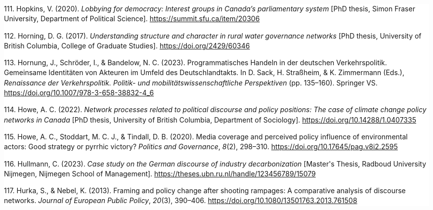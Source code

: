 111\. Hopkins, V. (2020). *Lobbying for democracy: Interest groups in
Canada’s parliamentary system* \[PhD thesis, Simon Fraser University,
Department of Political Science\]. <https://summit.sfu.ca/item/20306>

</div>

<div id="ref-horning2017understanding" class="csl-entry">

112\. Horning, D. G. (2017). *Understanding structure and character in
rural water governance networks* \[PhD thesis, University of British
Columbia, College of Graduate Studies\]. <https://doi.org/2429/60346>

</div>

<div id="ref-hornung2023programmatisches" class="csl-entry">

113\. Hornung, J., Schröder, I., & Bandelow, N. C. (2023).
Programmatisches Handeln in der deutschen Verkehrspolitik. Gemeinsame
Identitäten von Akteuren im Umfeld des Deutschlandtakts. In D. Sack, H.
Straßheim, & K. Zimmermann (Eds.), *Renaissance der Verkehrspolitik.
Politik- und mobilitätswissenschaftliche Perspektiven* (pp. 135–160).
Springer VS. <https://doi.org/10.1007/978-3-658-38832-4_6>

</div>

<div id="ref-howe2022network" class="csl-entry">

114\. Howe, A. C. (2022). *Network processes related to political
discourse and policy positions: The case of climate change policy
networks in Canada* \[PhD thesis, University of British Columbia,
Department of Sociology\]. <https://doi.org/10.14288/1.0407335>

</div>

<div id="ref-howe2020media" class="csl-entry">

115\. Howe, A. C., Stoddart, M. C. J., & Tindall, D. B. (2020). Media
coverage and perceived policy influence of environmental actors: Good
strategy or pyrrhic victory? *Politics and Governance*, *8*(2), 298–310.
<https://doi.org/10.17645/pag.v8i2.2595>

</div>

<div id="ref-hullmann2023case" class="csl-entry">

116\. Hullmann, C. (2023). *Case study on the German discourse of
industry decarbonization* \[Master's Thesis, Radboud University
Nijmegen, Nijmegen School of Management\].
<https://theses.ubn.ru.nl/handle/123456789/15079>

</div>

<div id="ref-hurka2013framing" class="csl-entry">

117\. Hurka, S., & Nebel, K. (2013). Framing and policy change after
shooting rampages: A comparative analysis of discourse networks.
*Journal of European Public Policy*, *20*(3), 390–406.
<https://doi.org/10.1080/13501763.2013.761508>

</div>
